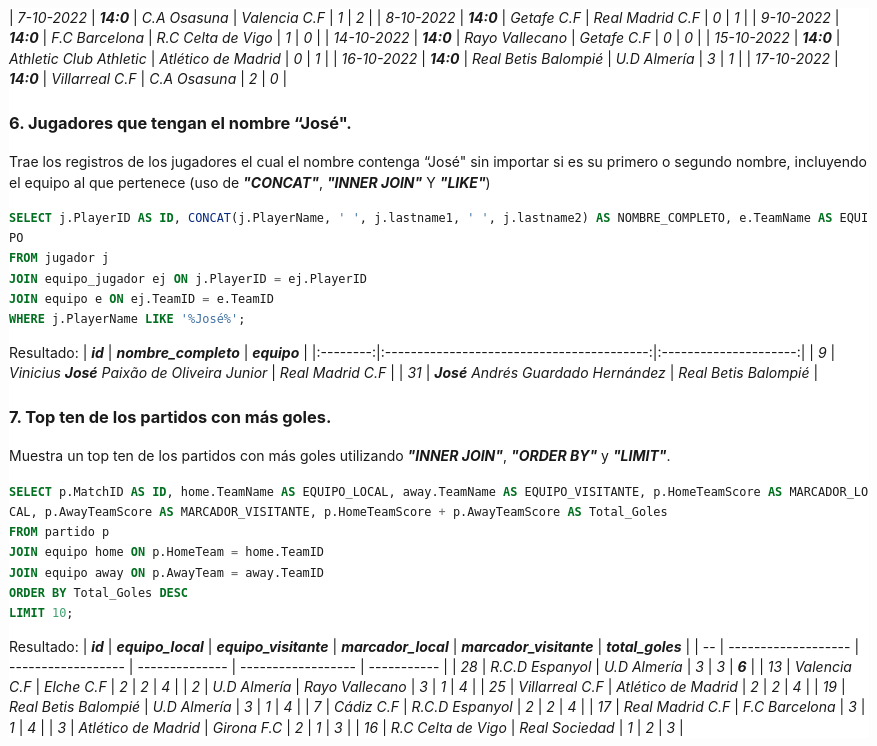 | *7-10-2022*  | ***14:0*** | *C.A Osasuna*            | *Valencia C.F*       | *1*              | *2*                  |
| *8-10-2022*  | ***14:0*** | *Getafe C.F*             | *Real Madrid C.F*    | *0*              | *1*                  |
| *9-10-2022*  | ***14:0*** | *F.C Barcelona*          | *R.C Celta de Vigo*  | *1*              | *0*                  |
| *14-10-2022* | ***14:0*** | *Rayo Vallecano*         | *Getafe C.F*         | *0*              | *0*                  |
| *15-10-2022* | ***14:0*** | *Athletic Club Athletic* | *Atlético de Madrid* | *0*              | *1*                  |
| *16-10-2022* | ***14:0*** | *Real Betis Balompié*    | *U.D Almería*        | *3*              | *1*                  |
| *17-10-2022* | ***14:0*** | *Villarreal C.F*         | *C.A Osasuna*        | *2*              | *0*                  |

### 6. Jugadores que tengan el nombre “José".
Trae los registros de los jugadores el cual el nombre contenga “José" sin importar si es su primero o segundo nombre, incluyendo el equipo al que pertenece (uso de ***"CONCAT"***, ***"INNER JOIN"*** Y ***"LIKE"***)
```sql
SELECT j.PlayerID AS ID, CONCAT(j.PlayerName, ' ', j.lastname1, ' ', j.lastname2) AS NOMBRE_COMPLETO, e.TeamName AS EQUIPO
FROM jugador j
JOIN equipo_jugador ej ON j.PlayerID = ej.PlayerID
JOIN equipo e ON ej.TeamID = e.TeamID
WHERE j.PlayerName LIKE '%José%';
```
Resultado:
| **_id_** |           **_nombre_completo_**           |      **_equipo_**     |
|:--------:|:-----------------------------------------:|:---------------------:|
|    _9_   | _Vinicius **José** Paixão de Oliveira Junior_ |   _Real Madrid C.F_   |
|   _31_   |      _**José** Andrés Guardado Hernández_     | _Real Betis Balompié_ |

### 7. Top ten de los partidos con más goles.
Muestra un top ten de los partidos con más goles utilizando ***"INNER JOIN"***, ***"ORDER BY"*** y ***"LIMIT"***.
```sql
SELECT p.MatchID AS ID, home.TeamName AS EQUIPO_LOCAL, away.TeamName AS EQUIPO_VISITANTE, p.HomeTeamScore AS MARCADOR_LOCAL, p.AwayTeamScore AS MARCADOR_VISITANTE, p.HomeTeamScore + p.AwayTeamScore AS Total_Goles
FROM partido p
JOIN equipo home ON p.HomeTeam = home.TeamID
JOIN equipo away ON p.AwayTeam = away.TeamID
ORDER BY Total_Goles DESC
LIMIT 10;
```
Resultado:
| ***id*** | ***equipo_local***        | ***equipo_visitante***   | ***marcador_local*** | ***marcador_visitante*** | ***total_goles*** |
| -- | ------------------- | ------------------ | -------------- | ------------------ | ----------- |
| *28* | *R.C.D Espanyol*      | *U.D Almería*        | *3*              | *3*                  | ***6***          |
| *13* | *Valencia C.F*        | *Elche C.F*          | *2*              | *2*                  | *4*           |
| *2*  | *U.D Almería*         | *Rayo Vallecano*     | *3*              | *1*                  | *4*           |
| *25* | *Villarreal C.F*      | *Atlético de Madrid* | *2*              | *2*                  | *4*           |
| *19* | *Real Betis Balompié* | *U.D Almería*        | *3*              | *1*                  | *4*           |
| *7*  | *Cádiz C.F*           | *R.C.D Espanyol*     | *2*              | *2*                  | *4*           |
| *17* | *Real Madrid C.F*     | *F.C Barcelona*      | *3*              | *1*                  | *4*           |
| *3*  | *Atlético de Madrid*  | *Girona F.C*         | *2*              | *1*                  | *3*           |
| *16* | *R.C Celta de Vigo*   | *Real Sociedad*      | *1*              | *2*                  | *3*           |